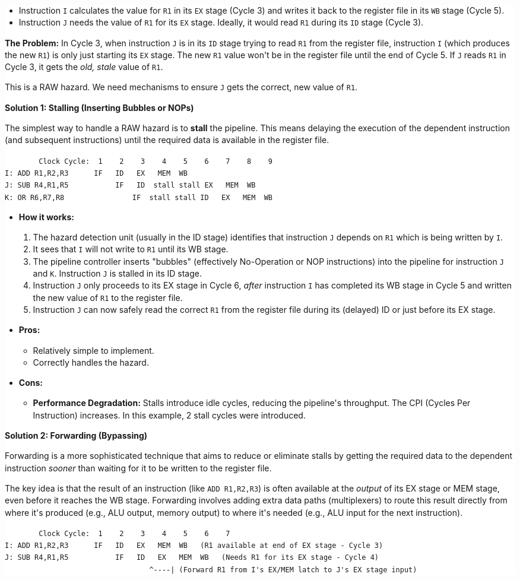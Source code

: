 *   Instruction `I` calculates the value for `R1` in its `EX` stage (Cycle 3) and writes it back to the register file in its `WB` stage (Cycle 5).
*   Instruction `J` needs the value of `R1` for its `EX` stage. Ideally, it would read `R1` during its `ID` stage (Cycle 3).

**The Problem:**
In Cycle 3, when instruction `J` is in its `ID` stage trying to read `R1` from the register file, instruction `I` (which produces the new `R1`) is only just starting its `EX` stage. The new `R1` value won't be in the register file until the end of Cycle 5. If `J` reads `R1` in Cycle 3, it gets the *old, stale* value of `R1`.

This is a RAW hazard. We need mechanisms to ensure `J` gets the correct, new value of `R1`.

**Solution 1: Stalling (Inserting Bubbles or NOPs)**

The simplest way to handle a RAW hazard is to **stall** the pipeline. This means delaying the execution of the dependent instruction (and subsequent instructions) until the required data is available in the register file.

```
        Clock Cycle:  1    2    3    4    5    6    7    8    9
I: ADD R1,R2,R3      IF   ID   EX   MEM  WB
J: SUB R4,R1,R5           IF   ID  stall stall EX   MEM  WB
K: OR R6,R7,R8                IF  stall stall ID   EX   MEM  WB
```

*   **How it works:**
    1.  The hazard detection unit (usually in the ID stage) identifies that instruction `J` depends on `R1` which is being written by `I`.
    2.  It sees that `I` will not write to `R1` until its WB stage.
    3.  The pipeline controller inserts "bubbles" (effectively No-Operation or NOP instructions) into the pipeline for instruction `J` and `K`. Instruction `J` is stalled in its ID stage.
    4.  Instruction `J` only proceeds to its EX stage in Cycle 6, *after* instruction `I` has completed its WB stage in Cycle 5 and written the new value of `R1` to the register file.
    5.  Instruction `J` can now safely read the correct `R1` from the register file during its (delayed) ID or just before its EX stage.

*   **Pros:**
    *   Relatively simple to implement.
    *   Correctly handles the hazard.
*   **Cons:**
    *   **Performance Degradation:** Stalls introduce idle cycles, reducing the pipeline's throughput. The CPI (Cycles Per Instruction) increases. In this example, 2 stall cycles were introduced.

**Solution 2: Forwarding (Bypassing)**

Forwarding is a more sophisticated technique that aims to reduce or eliminate stalls by getting the required data to the dependent instruction *sooner* than waiting for it to be written to the register file.

The key idea is that the result of an instruction (like `ADD R1,R2,R3`) is often available at the *output* of its EX stage or MEM stage, even before it reaches the WB stage. Forwarding involves adding extra data paths (multiplexers) to route this result directly from where it's produced (e.g., ALU output, memory output) to where it's needed (e.g., ALU input for the next instruction).

```
        Clock Cycle:  1    2    3    4    5    6    7
I: ADD R1,R2,R3      IF   ID   EX   MEM  WB   (R1 available at end of EX stage - Cycle 3)
J: SUB R4,R1,R5           IF   ID   EX   MEM  WB   (Needs R1 for its EX stage - Cycle 4)
                                  ^----| (Forward R1 from I's EX/MEM latch to J's EX stage input)

```
